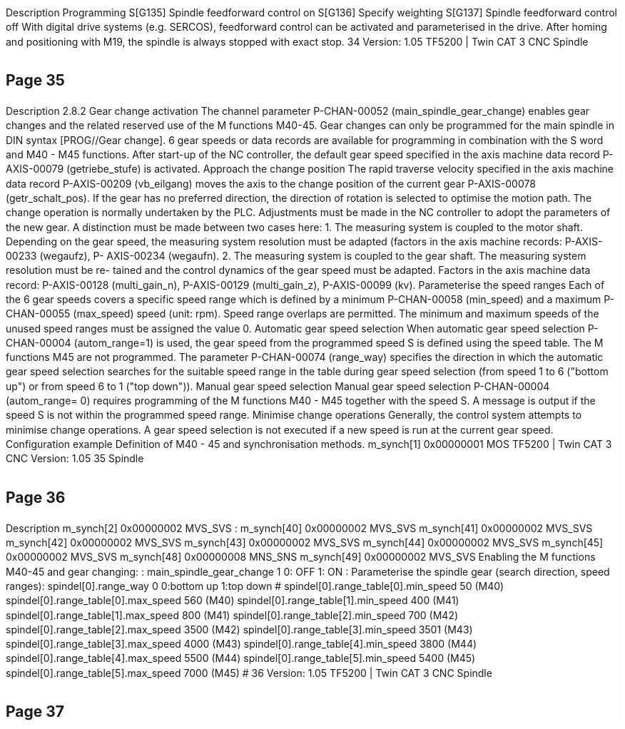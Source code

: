 Description Programming S[G135] Spindle feedforward control on S[G136] Specify weighting S[G137] Spindle feedforward control off With digital drive systems (e.g. SERCOS), feedforward control can be activated and parameterised in the drive. After homing and positioning with M19, the spindle is always stopped with exact stop. 34 Version: 1.05 TF5200 | Twin CAT 3 CNC Spindle
## Page 35

Description 2.8.2 Gear change activation The channel parameter P-CHAN-00052 (main_spindle_gear_change) enables gear changes and the related reserved use of the M functions M40-45. Gear changes can only be programmed for the main spindle in DIN syntax [PROG//Gear change]. 6 gear speeds or data records are available for programming in combination with the S word and M40 - M45 functions. After start-up of the NC controller, the default gear speed specified in the axis machine data record P-AXIS-00079 (getriebe_stufe) is activated. Approach the change position The rapid traverse velocity specified in the axis machine data record P-AXIS-00209 (vb_eilgang) moves the axis to the change position of the current gear P-AXIS-00078 (getr_schalt_pos). If the gear has no preferred direction, the direction of rotation is selected to optimise the motion path. The change operation is normally undertaken by the PLC. Adjustments must be made in the NC controller to adopt the parameters of the new gear. A distinction must be made between two cases here: 1. The measuring system is coupled to the motor shaft. Depending on the gear speed, the measuring system resolution must be adapted (factors in the axis machine records: P-AXIS-00233 (wegaufz), P- AXIS-00234 (wegaufn). 2. The measuring system is coupled to the gear shaft. The measuring system resolution must be re- tained and the control dynamics of the gear speed must be adapted. Factors in the axis machine data record: P-AXIS-00128 (multi_gain_n), P-AXIS-00129 (multi_gain_z), P-AXIS-00099 (kv). Parameterise the speed ranges Each of the 6 gear speeds covers a specific speed range which is defined by a minimum P-CHAN-00058 (min_speed) and a maximum P-CHAN-00055 (max_speed) speed (unit: rpm). Speed range overlaps are permitted. The minimum and maximum speeds of the unused speed ranges must be assigned the value 0. Automatic gear speed selection When automatic gear speed selection P-CHAN-00004 (autom_range=1) is used, the gear speed from the programmed speed S is defined using the speed table. The M functions M45 are not programmed. The parameter P-CHAN-00074 (range_way) specifies the direction in which the automatic gear speed selection searches for the suitable speed range in the table during gear speed selection (from speed 1 to 6 ("bottom up") or from speed 6 to 1 ("top down")). Manual gear speed selection Manual gear speed selection P-CHAN-00004 (autom_range= 0) requires programming of the M functions M40 - M45 together with the speed S. A message is output if the speed S is not within the programmed speed range. Minimise change operations Generally, the control system attempts to minimise change operations. A gear speed selection is not executed if a new speed is run at the current gear speed. Configuration example Definition of M40 - 45 and synchronisation methods. m_synch[1] 0x00000001 MOS TF5200 | Twin CAT 3 CNC Version: 1.05 35 Spindle
## Page 36

Description m_synch[2] 0x00000002 MVS_SVS : m_synch[40] 0x00000002 MVS_SVS m_synch[41] 0x00000002 MVS_SVS m_synch[42] 0x00000002 MVS_SVS m_synch[43] 0x00000002 MVS_SVS m_synch[44] 0x00000002 MVS_SVS m_synch[45] 0x00000002 MVS_SVS m_synch[48] 0x00000008 MNS_SNS m_synch[49] 0x00000002 MVS_SVS Enabling the M functions M40-45 and gear changing: : main_spindle_gear_change 1 0: OFF 1: ON : Parameterise the spindle gear (search direction, speed ranges): spindel[0].range_way 0 0:bottom up 1:top down # spindel[0].range_table[0].min_speed 50 (M40) spindel[0].range_table[0].max_speed 560 (M40) spindel[0].range_table[1].min_speed 400 (M41) spindel[0].range_table[1].max_speed 800 (M41) spindel[0].range_table[2].min_speed 700 (M42) spindel[0].range_table[2].max_speed 3500 (M42) spindel[0].range_table[3].min_speed 3501 (M43) spindel[0].range_table[3].max_speed 4000 (M43) spindel[0].range_table[4].min_speed 3800 (M44) spindel[0].range_table[4].max_speed 5500 (M44) spindel[0].range_table[5].min_speed 5400 (M45) spindel[0].range_table[5].max_speed 7000 (M45) # 36 Version: 1.05 TF5200 | Twin CAT 3 CNC Spindle
## Page 37
